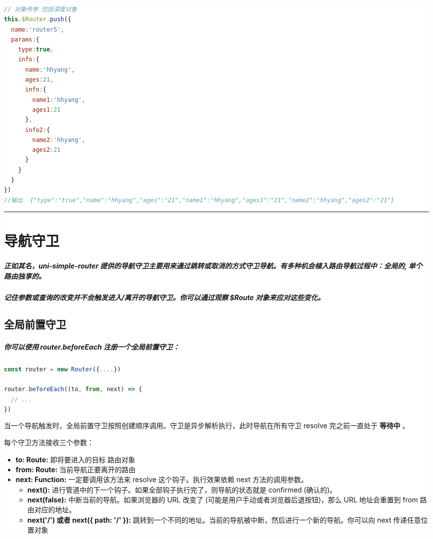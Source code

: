 ```javaScript
// 对象传参 包括深度对象
this.$Router.push({
  name:'router5',
  params:{
    type:true,
    info:{
      name:'hhyang',
      ages:21,
      info:{
        name1:'hhyang',
        ages1:21
      },
      info2:{
        name2:'hhyang',
        ages2:21
      }
    }
  }
})
//输出  {"type":"true","name":"hhyang","ages":"21","name1":"hhyang","ages1":"21","name2":"hhyang","ages2":"21"}


```

---

# 导航守卫

##### 正如其名，uni-simple-router 提供的导航守卫主要用来通过跳转或取消的方式守卫导航。有多种机会植入路由导航过程中：全局的, 单个路由独享的。

##### 记住参数或查询的改变并不会触发进入/离开的导航守卫。你可以通过观察 \$Route 对象来应对这些变化。

## <div id="anchor4">全局前置守卫</div>

##### 你可以使用 router.beforeEach 注册一个全局前置守卫：

```javaScript
const router = new Router({....})

router.beforeEach((to, from, next) => {
  // ...
})
```

当一个导航触发时，全局前置守卫按照创建顺序调用。守卫是异步解析执行，此时导航在所有守卫 resolve 完之前一直处于 **等待中** 。

每个守卫方法接收三个参数：

- **to: Route:** 即将要进入的目标 路由对象
- **from: Route:** 当前导航正要离开的路由
- **next: Function:** 一定要调用该方法来 resolve 这个钩子。执行效果依赖 next 方法的调用参数。
  - **next():** 进行管道中的下一个钩子。如果全部钩子执行完了，则导航的状态就是 confirmed (确认的)。
  - **next(false):** 中断当前的导航。如果浏览器的 URL 改变了 (可能是用户手动或者浏览器后退按钮)，那么 URL 地址会重置到 from 路由对应的地址。
  - **next('/') 或者 next({ path: '/' }):** 跳转到一个不同的地址。当前的导航被中断，然后进行一个新的导航。你可以向 next 传递任意位置对象

